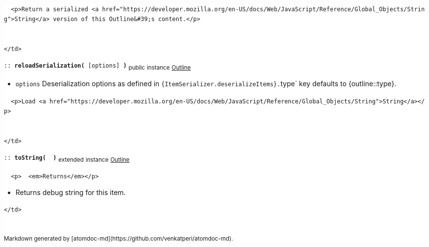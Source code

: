       <p>Return a serialized <a href="https://developer.mozilla.org/en-US/docs/Web/JavaScript/Reference/Global_Objects/String">String</a> version of this Outline&#39;s content.</p>
  
      
    </td>
  </tr>
  
  <tr>
    <td><code>:: <b>reloadSerialization(</b> [options] <b>)</b></code></td>
    <td width="8%" align="center"><sub>public</sub></td>
    <td width="8%" align="center"><sub>instance</sub></td>
    <td width="8%" align="center"><sub><a href="#class-Outline">Outline</a></sub></td>
  </tr>
  <tr>
    <td colspan="4">
      <ul>
  <li><code>options</code> Deserialization options as defined in <code>{ItemSerializer.deserializeItems}.</code>type` key defaults to {outline::type}. </li>
  </ul>
  
      <p>Load <a href="https://developer.mozilla.org/en-US/docs/Web/JavaScript/Reference/Global_Objects/String">String</a></p>
  
      
    </td>
  </tr>
  
  <tr>
    <td><code>:: <b>toString(</b>  <b>)</b></code></td>
    <td width="8%" align="center"><sub>extended</sub></td>
    <td width="8%" align="center"><sub>instance</sub></td>
    <td width="8%" align="center"><sub><a href="#class-Outline">Outline</a></sub></td>
  </tr>
  <tr>
    <td colspan="4">
      
      
      <p>  <em>Returns</em></p>
  <ul>
  <li>Returns debug string for this item.</li>
  </ul>
  
    </td>
  </tr>
  
</table>




<br>
<sub>Markdown generated by [atomdoc-md](https://github.com/venkatperi/atomdoc-md).</sub>
